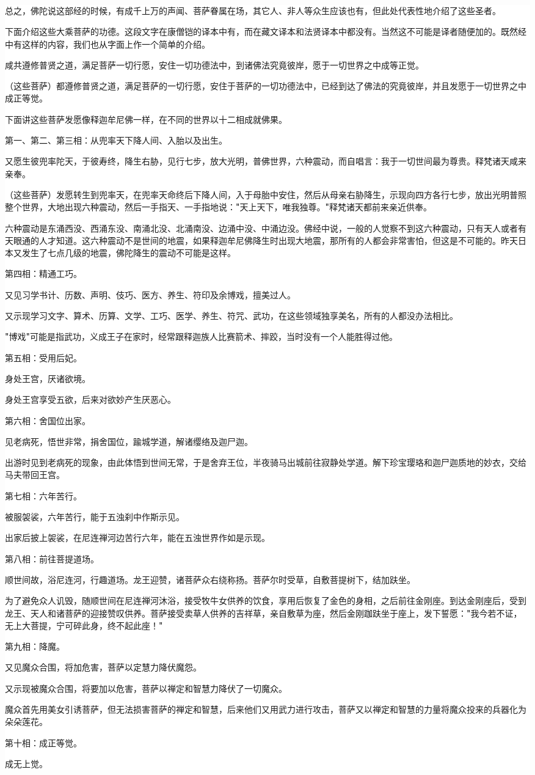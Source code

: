 总之，佛陀说这部经的时候，有成千上万的声闻、菩萨眷属在场，其它人、非人等众生应该也有，但此处代表性地介绍了这些圣者。

下面介绍这些大乘菩萨的功德。这段文字在康僧铠的译本中有，而在藏文译本和法贤译本中都没有。当然这不可能是译者随便加的。既然经中有这样的内容，我们也从字面上作一个简单的介绍。

咸共遵修普贤之道，满足菩萨一切行愿，安住一切功德法中，到诸佛法究竟彼岸，愿于一切世界之中成等正觉。

（这些菩萨）都遵修普贤之道，满足菩萨的一切行愿，安住于菩萨的一切功德法中，已经到达了佛法的究竟彼岸，并且发愿于一切世界之中成正等觉。

下面讲这些菩萨发愿像释迦牟尼佛一样，在不同的世界以十二相成就佛果。

第一、第二、第三相：从兜率天下降人间、入胎以及出生。

又愿生彼兜率陀天，于彼寿终，降生右胁，见行七步，放大光明，普佛世界，六种震动，而自唱言：我于一切世间最为尊贵。释梵诸天咸来亲奉。

（这些菩萨）发愿转生到兜率天，在兜率天命终后下降人间，入于母胎中安住，然后从母亲右胁降生，示现向四方各行七步，放出光明普照整个世界，大地出现六种震动，然后一手指天、一手指地说："天上天下，唯我独尊。"释梵诸天都前来亲近供奉。

六种震动是东涌西没、西涌东没、南涌北没、北涌南没、边涌中没、中涌边没。佛经中说，一般的人觉察不到这六种震动，只有天人或者有天眼通的人才知道。这六种震动不是世间的地震，如果释迦牟尼佛降生时出现大地震，那所有的人都会非常害怕，但这是不可能的。昨天日本又发生了七点几级的地震，佛陀降生的震动不可能是这样。

第四相：精通工巧。

又见习学书计、历数、声明、伎巧、医方、养生、符印及余博戏，擅美过人。

又示现学习文字、算术、历算、文学、工巧、医学、养生、符咒、武功，在这些领域独享美名，所有的人都没办法相比。

"博戏"可能是指武功，义成王子在家时，经常跟释迦族人比赛箭术、摔跤，当时没有一个人能胜得过他。

第五相：受用后妃。

身处王宫，厌诸欲境。

身处王宫享受五欲，后来对欲妙产生厌恶心。

第六相：舍国位出家。

见老病死，悟世非常，捐舍国位，踰城学道，解诸缨络及迦尸迦。

出游时见到老病死的现象，由此体悟到世间无常，于是舍弃王位，半夜骑马出城前往寂静处学道。解下珍宝璎珞和迦尸迦质地的妙衣，交给马夫带回王宫。

第七相：六年苦行。

被服袈裟，六年苦行，能于五浊刹中作斯示见。

出家后披上袈裟，在尼连禅河边苦行六年，能在五浊世界作如是示现。

第八相：前往菩提道场。

顺世间故，浴尼连河，行趣道场。龙王迎赞，诸菩萨众右绕称扬。菩萨尔时受草，自敷菩提树下，结加趺坐。

为了避免众人讥毁，随顺世间在尼连禅河沐浴，接受牧牛女供养的饮食，享用后恢复了金色的身相，之后前往金刚座。到达金刚座后，受到龙王、天人和诸菩萨的迎接赞叹供养。菩萨接受卖草人供养的吉祥草，亲自敷草为座，然后金刚跏趺坐于座上，发下誓愿："我今若不证，无上大菩提，宁可碎此身，终不起此座！"

第九相：降魔。

又见魔众合围，将加危害，菩萨以定慧力降伏魔怨。

又示现被魔众合围，将要加以危害，菩萨以禅定和智慧力降伏了一切魔众。

魔众首先用美女引诱菩萨，但无法损害菩萨的禅定和智慧，后来他们又用武力进行攻击，菩萨又以禅定和智慧的力量将魔众投来的兵器化为朵朵莲花。

第十相：成正等觉。

成无上觉。
